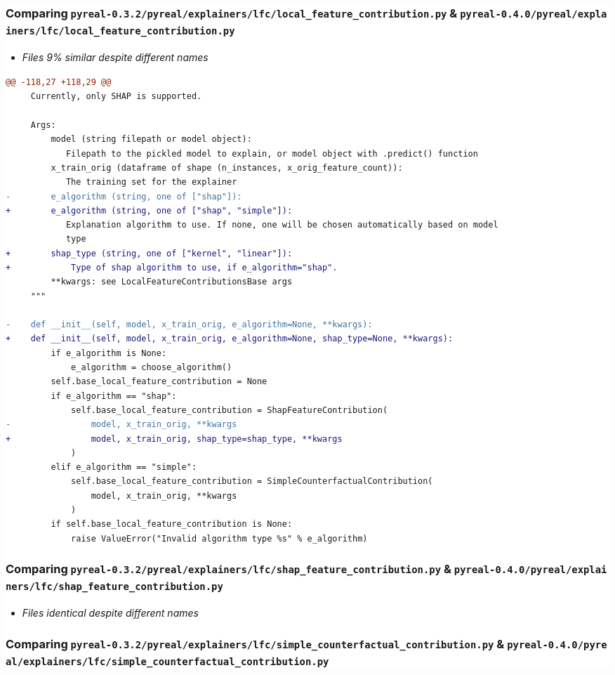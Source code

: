 ### Comparing `pyreal-0.3.2/pyreal/explainers/lfc/local_feature_contribution.py` & `pyreal-0.4.0/pyreal/explainers/lfc/local_feature_contribution.py`

 * *Files 9% similar despite different names*

```diff
@@ -118,27 +118,29 @@
     Currently, only SHAP is supported.
 
     Args:
         model (string filepath or model object):
            Filepath to the pickled model to explain, or model object with .predict() function
         x_train_orig (dataframe of shape (n_instances, x_orig_feature_count)):
            The training set for the explainer
-        e_algorithm (string, one of ["shap"]):
+        e_algorithm (string, one of ["shap", "simple"]):
            Explanation algorithm to use. If none, one will be chosen automatically based on model
            type
+        shap_type (string, one of ["kernel", "linear"]):
+            Type of shap algorithm to use, if e_algorithm="shap".
         **kwargs: see LocalFeatureContributionsBase args
     """
 
-    def __init__(self, model, x_train_orig, e_algorithm=None, **kwargs):
+    def __init__(self, model, x_train_orig, e_algorithm=None, shap_type=None, **kwargs):
         if e_algorithm is None:
             e_algorithm = choose_algorithm()
         self.base_local_feature_contribution = None
         if e_algorithm == "shap":
             self.base_local_feature_contribution = ShapFeatureContribution(
-                model, x_train_orig, **kwargs
+                model, x_train_orig, shap_type=shap_type, **kwargs
             )
         elif e_algorithm == "simple":
             self.base_local_feature_contribution = SimpleCounterfactualContribution(
                 model, x_train_orig, **kwargs
             )
         if self.base_local_feature_contribution is None:
             raise ValueError("Invalid algorithm type %s" % e_algorithm)
```

### Comparing `pyreal-0.3.2/pyreal/explainers/lfc/shap_feature_contribution.py` & `pyreal-0.4.0/pyreal/explainers/lfc/shap_feature_contribution.py`

 * *Files identical despite different names*

### Comparing `pyreal-0.3.2/pyreal/explainers/lfc/simple_counterfactual_contribution.py` & `pyreal-0.4.0/pyreal/explainers/lfc/simple_counterfactual_contribution.py`
